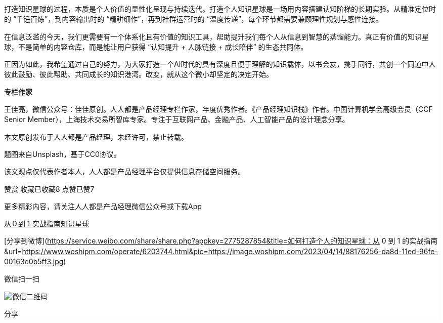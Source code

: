 打造知识星球的过程，本质是个人价值的显性化呈现与持续迭代。打造个人知识星球是一场用内容搭建认知阶梯的长期实验。从精准定位时的 “千锤百炼”，到内容输出时的 “精耕细作”，再到社群运营时的 “温度传递”，每个环节都需要兼顾理性规划与感性连接。

在信息泛滥的今天，我们更需要有一个体系化且有价值的知识工具，帮助提升我们每个人从信息到智慧的蒸馏能力。真正有价值的知识星球，不是简单的内容仓库，而是能让用户获得 “认知提升 + 人脉链接 + 成长陪伴” 的生态共同体。

正因为如此，我希望通过自己的努力，为大家打造一个AI时代的具有深度且便于理解的知识载体，以书会友，携手同行，共创一个同道中人彼此鼓励、彼此帮助、共同成长的知识港湾。改变，就从这个微小却坚定的决定开始。

**专栏作家**

王佳亮，微信公众号：佳佳原创。人人都是产品经理专栏作家，年度优秀作者。《产品经理知识栈》作者。中国计算机学会高级会员（CCF Senior Member），上海技术交易所智库专家。专注于互联网产品、金融产品、人工智能产品的设计理念分享。

本文原创发布于人人都是产品经理，未经许可，禁止转载。

题图来自Unsplash，基于CC0协议。

该文观点仅代表作者本人，人人都是产品经理平台仅提供信息存储空间服务。

赞赏 收藏已收藏8 点赞已赞7

更多精彩内容，请关注人人都是产品经理微信公众号或下载App

[从０到１](https://www.woshipm.com/tag/%e4%bb%8e%ef%bc%90%e5%88%b0%ef%bc%91)[实战指南](https://www.woshipm.com/tag/%e5%ae%9e%e6%88%98%e6%8c%87%e5%8d%97)[知识星球](https://www.woshipm.com/tag/%e7%9f%a5%e8%af%86%e6%98%9f%e7%90%83)

[分享到微博](https://service.weibo.com/share/share.php?appkey=2775287854&title=如何打造个人的知识星球：从 0 到 1 的实战指南&url=https://www.woshipm.com/operate/6203744.html&pic=https://image.woshipm.com/2023/04/14/88176256-da8d-11ed-96fe-00163e0b5ff3.jpg)

微信扫一扫

![微信二维码](https://api.pwmqr.com/qrcode/create/?url=https://www.woshipm.com/operate/6203744.html)

分享